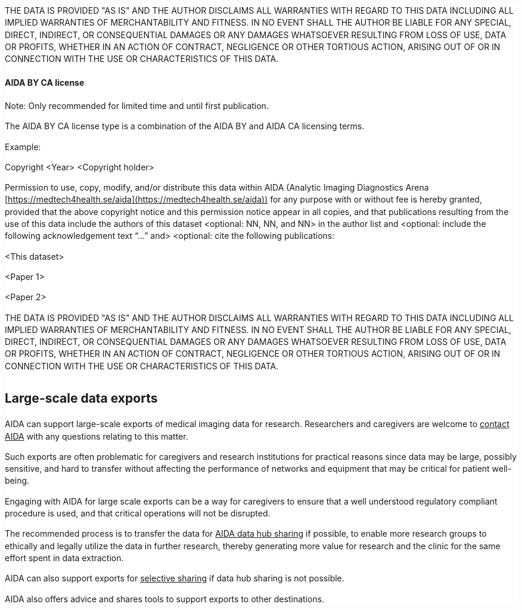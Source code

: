 THE DATA IS PROVIDED "AS IS" AND THE AUTHOR DISCLAIMS ALL WARRANTIES WITH REGARD TO THIS DATA INCLUDING ALL IMPLIED WARRANTIES OF MERCHANTABILITY AND FITNESS. IN NO EVENT SHALL THE AUTHOR BE LIABLE FOR ANY SPECIAL, DIRECT, INDIRECT, OR CONSEQUENTIAL DAMAGES OR ANY DAMAGES WHATSOEVER RESULTING FROM LOSS OF USE, DATA OR PROFITS, WHETHER IN AN ACTION OF CONTRACT, NEGLIGENCE OR OTHER TORTIOUS ACTION, ARISING OUT OF OR IN CONNECTION WITH THE USE OR CHARACTERISTICS OF THIS DATA.

#### AIDA BY CA license

Note: Only recommended for limited time and until first publication.

The AIDA BY CA license type is a combination of the AIDA BY and AIDA CA licensing terms.

Example:

Copyright \<Year> \<Copyright holder>

Permission to use, copy, modify, and/or distribute this data within AIDA (Analytic Imaging Diagnostics Arena [https://medtech4health.se/aida](https://medtech4health.se/aida)) for any purpose with or without fee is hereby granted, provided that the above copyright notice and this permission notice appear in all copies, and that publications resulting from the use of this data include the authors of this dataset \<optional: NN, NN, and NN> in the author list and \<optional: include the following acknowledgement text “...” and> \<optional: cite the following publications:

\<This dataset>

\<Paper 1>

\<Paper 2>

THE DATA IS PROVIDED "AS IS" AND THE AUTHOR DISCLAIMS ALL WARRANTIES WITH REGARD TO THIS DATA INCLUDING ALL IMPLIED WARRANTIES OF MERCHANTABILITY AND FITNESS. IN NO EVENT SHALL THE AUTHOR BE LIABLE FOR ANY SPECIAL, DIRECT, INDIRECT, OR CONSEQUENTIAL DAMAGES OR ANY DAMAGES WHATSOEVER RESULTING FROM LOSS OF USE, DATA OR PROFITS, WHETHER IN AN ACTION OF CONTRACT, NEGLIGENCE OR OTHER TORTIOUS ACTION, ARISING OUT OF OR IN CONNECTION WITH THE USE OR CHARACTERISTICS OF THIS DATA.

## Large-scale data exports

AIDA can support large-scale exports of medical imaging data for research. Researchers and caregivers are welcome to [contact AIDA](mailto:aida-data-director@medtech4health.se) with any questions relating to this matter.

Such exports are often problematic for caregivers and research institutions for practical reasons since data may be large, possibly sensitive, and hard to transfer without affecting the performance of networks and equipment that may be critical for patient well-being.

Engaging with AIDA for large scale exports can be a way for caregivers to ensure that a well understood regulatory compliant procedure is used, and that critical operations will not be disrupted.

The recommended process is to transfer the data for [AIDA data hub sharing](#aida-data-hub-sharing) if possible, to enable more research groups to ethically and legally utilize the data in further research, thereby generating more value for research and the clinic for the same effort spent in data extraction.

AIDA can also support exports for [selective sharing](#selective-sharing) if data hub sharing is not possible.

AIDA also offers advice and shares tools to support exports to other destinations.
